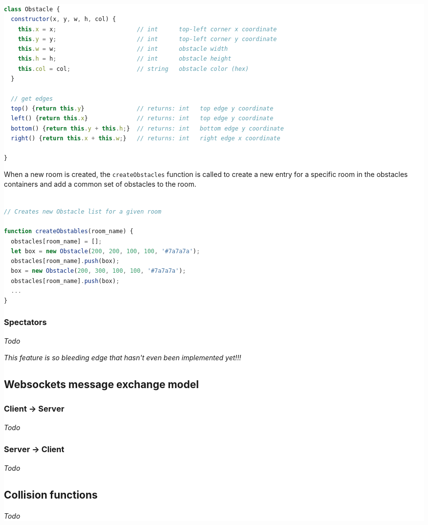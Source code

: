 ```js
class Obstacle {
  constructor(x, y, w, h, col) {
    this.x = x;                       // int      top-left corner x coordinate
    this.y = y;                       // int      top-left corner y coordinate
    this.w = w;                       // int      obstacle width
    this.h = h;                       // int      obstacle height
    this.col = col;                   // string   obstacle color (hex)
  }

  // get edges
  top() {return this.y}               // returns: int   top edge y coordinate
  left() {return this.x}              // returns: int   top edge y coordinate
  bottom() {return this.y + this.h;}  // returns: int   bottom edge y coordinate
  right() {return this.x + this.w;}   // returns: int   right edge x coordinate

}
```

When a new room is created, the `createObstacles` function is called to create a new entry for a specific room in the obstacles containers and add a common set of obstacles to the room. 

```js

// Creates new Obstacle list for a given room

function createObstables(room_name) {
  obstacles[room_name] = [];
  let box = new Obstacle(200, 200, 100, 100, '#7a7a7a');
  obstacles[room_name].push(box);
  box = new Obstacle(200, 300, 100, 100, '#7a7a7a');
  obstacles[room_name].push(box);
  ...
}

```

### Spectators

_Todo_

_This feature is so bleeding edge that hasn't even been implemented yet!!!_











## Websockets message exchange model

### Client -> Server

_Todo_

### Server -> Client

_Todo_

## Collision functions

_Todo_